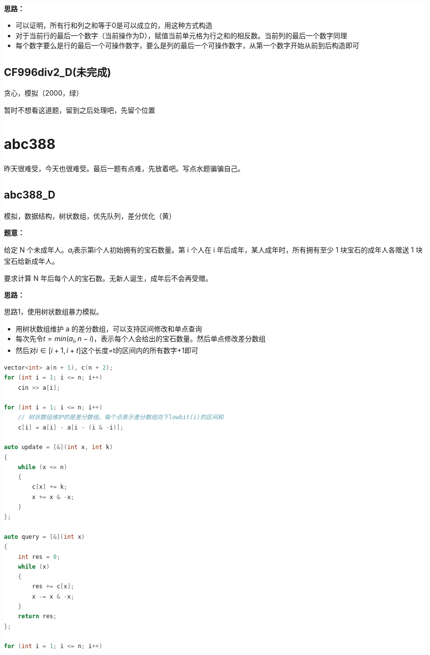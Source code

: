 **思路：**

- 可以证明，所有行和列之和等于0是可以成立的，用这种方式构造
- 对于当前行的最后一个数字（当前操作为D），赋值当前单元格为行之和的相反数。当前列的最后一个数字同理
- 每个数字要么是行的最后一个可操作数字，要么是列的最后一个可操作数字，从第一个数字开始从前到后构造即可



## CF996div2_D(未完成)

贪心，模拟（2000，绿）

暂时不想看这道题，留到之后处理吧，先留个位置



# abc388

昨天很难受，今天也很难受。最后一题有点难，先放着吧。写点水题骗骗自己。

## abc388_D

模拟，数据结构，树状数组，优先队列，差分优化（黄）

**题意：**

给定 N 个未成年人。$a_i$表示第i个人初始拥有的宝石数量。第 i 个人在 i 年后成年，某人成年时，所有拥有至少 1 块宝石的成年人各赠送 1 块宝石给新成年人。

要求计算 N 年后每个人的宝石数。无新人诞生，成年后不会再受赠。

**思路：**

思路1，使用树状数组暴力模拟。

- 用树状数组维护 a 的差分数组，可以支持区间修改和单点查询
- 每次先令$t = min(a_i,n - i)$，表示每个人会给出的宝石数量。然后单点修改差分数组
- 然后对$i \in [i+1,i+t]$这个长度=t的区间内的所有数字+1即可

```cpp
vector<int> a(n + 1), c(n + 2);
for (int i = 1; i <= n; i++)
    cin >> a[i];

for (int i = 1; i <= n; i++) 
    // 树状数组维护的是差分数组，每个点表示差分数组向下lowbit(i)的区间和
    c[i] = a[i] - a[i - (i & -i)];

auto update = [&](int x, int k)
{
    while (x <= n)
    {
        c[x] += k;
        x += x & -x;
    }
};

auto query = [&](int x)
{
    int res = 0;
    while (x)
    {
        res += c[x];
        x -= x & -x;
    }
    return res;
};

for (int i = 1; i <= n; i++)
```